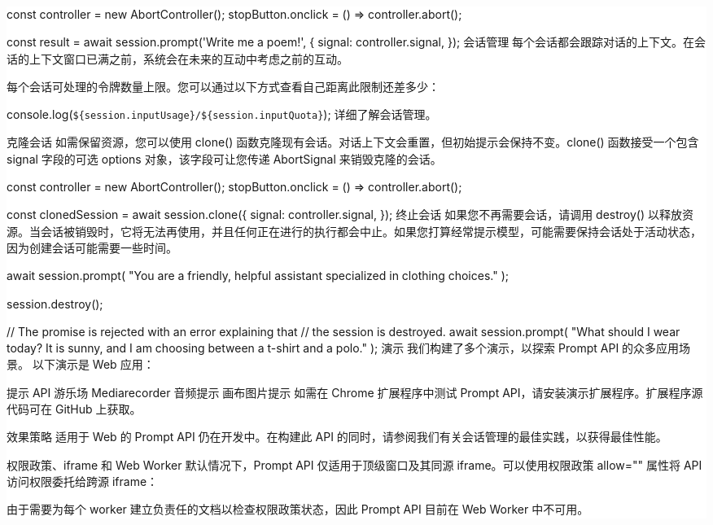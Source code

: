 
const controller = new AbortController();
stopButton.onclick = () => controller.abort();

const result = await session.prompt('Write me a poem!', {
  signal: controller.signal,
});
会话管理
每个会话都会跟踪对话的上下文。在会话的上下文窗口已满之前，系统会在未来的互动中考虑之前的互动。

每个会话可处理的令牌数量上限。您可以通过以下方式查看自己距离此限制还差多少：


console.log(`${session.inputUsage}/${session.inputQuota}`);
详细了解会话管理。

克隆会话
如需保留资源，您可以使用 clone() 函数克隆现有会话。对话上下文会重置，但初始提示会保持不变。clone() 函数接受一个包含 signal 字段的可选 options 对象，该字段可让您传递 AbortSignal 来销毁克隆的会话。


const controller = new AbortController();
stopButton.onclick = () => controller.abort();

const clonedSession = await session.clone({
  signal: controller.signal,
});
终止会话
如果您不再需要会话，请调用 destroy() 以释放资源。当会话被销毁时，它将无法再使用，并且任何正在进行的执行都会中止。如果您打算经常提示模型，可能需要保持会话处于活动状态，因为创建会话可能需要一些时间。


await session.prompt(
  "You are a friendly, helpful assistant specialized in clothing choices."
);

session.destroy();

// The promise is rejected with an error explaining that
// the session is destroyed.
await session.prompt(
  "What should I wear today? It is sunny, and I am choosing between a t-shirt
  and a polo."
);
演示
我们构建了多个演示，以探索 Prompt API 的众多应用场景。 以下演示是 Web 应用：

提示 API 游乐场
Mediarecorder 音频提示
画布图片提示
如需在 Chrome 扩展程序中测试 Prompt API，请安装演示扩展程序。扩展程序源代码可在 GitHub 上获取。

效果策略
适用于 Web 的 Prompt API 仍在开发中。在构建此 API 的同时，请参阅我们有关会话管理的最佳实践，以获得最佳性能。

权限政策、iframe 和 Web Worker
默认情况下，Prompt API 仅适用于顶级窗口及其同源 iframe。可以使用权限政策 allow="" 属性将 API 访问权限委托给跨源 iframe：



<iframe src="https://cross-origin.example.com/" allow="language-model"></iframe>
由于需要为每个 worker 建立负责任的文档以检查权限政策状态，因此 Prompt API 目前在 Web Worker 中不可用。
